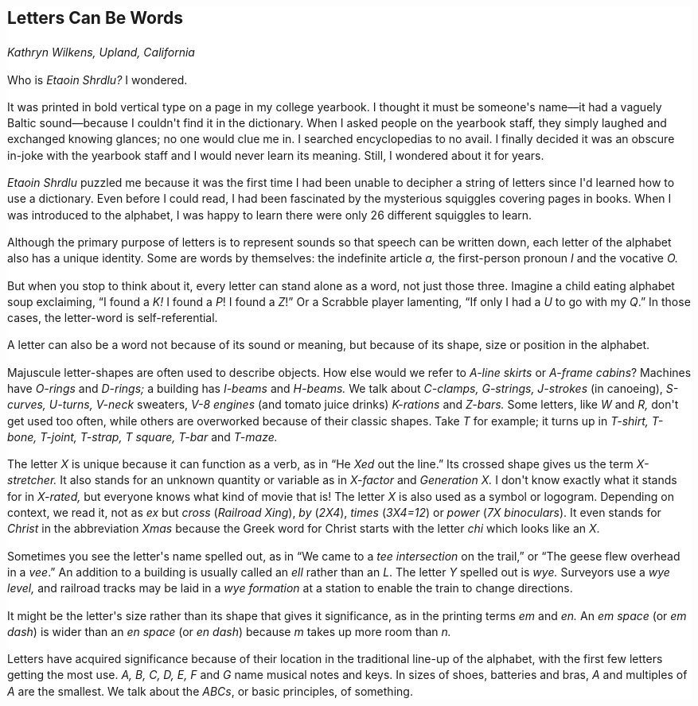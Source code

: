 ## Letters Can Be Words
*Kathryn Wilkens, Upland, California*

Who is *Etaoin Shrdlu?* I wondered.

It was printed in bold vertical type on a page in my college yearbook. I thought it must be someone's name—it had a vaguely Baltic sound—because I couldn't find it in the dictionary. When I asked people on the yearbook staff, they simply laughed and exchanged knowing glances; no one would clue me in. I searched encyclopedias to no avail. I finally decided it was an obscure in-joke with the yearbook staff and I would never learn its meaning. Still, I wondered about it for years.

*Etaoin Shrdlu* puzzled me because it was the first time I had been unable to decipher a string of letters since I'd learned how to use a dictionary. Even before I could read, I had been fascinated by the mysterious squiggles covering pages in books. When I was introduced to the alphabet, I was happy to learn there were only 26 different squiggles to learn.

Although the primary purpose of letters is to represent sounds so that speech can be written down, each letter of the alphabet also has a unique identity. Some are words by themselves: the indefinite article *a,* the first-person pronoun *I* and the vocative *O.*

But when you stop to think about it, every letter can stand alone as a word, not just those three. Imagine a child eating alphabet soup exclaiming, &ldquo;I found a *K!* I found a *P*! I found a *Z*!&rdquo; Or a Scrabble player lamenting, &ldquo;If only I had a *U* to go with my *Q*.&rdquo; In those cases, the letter-word is self-referential.

A letter can also be a word not because of its sound or meaning, but because of its shape, size or position in the alphabet.

Majuscule letter-shapes are often used to describe objects. How else would we refer to *A-line skirts* or *A-frame cabins*? Machines have *O-rings* and *D-rings;* a building has *I-beams* and *H-beams.* We talk about *C-clamps, G-strings, J-strokes* (in canoeing), *S-curves, U-turns,* *V-neck* sweaters, *V-8 engines* (and tomato juice drinks) *K-rations* and *Z-bars.* Some letters, like *W* and *R,* don't get used too often, while others are overworked because of their classic shapes. Take *T* for example; it turns up in *T-shirt, T-bone, T-joint, T-strap, T square, T-bar* and *T-maze.*

The letter *X* is unique because it can function as a verb, as in &ldquo;He *Xed* out the line.&rdquo; Its crossed shape gives us the term *X-stretcher.* It also stands for an unknown quantity or variable as in *X-factor* and *Generation X.* I don't know exactly what it stands for in *X-rated,* but everyone knows what kind of movie that is! The letter *X* is also used as a symbol or logogram. Depending on context, we read it, not as *ex* but *cross* (*Railroad Xing*), *by* (*2X4*), *times* (*3X4=12*) or *power* (*7X binoculars*). It even stands for *Christ* in the abbreviation *Xmas* because the Greek word for Christ starts with the letter *chi* which looks like an *X*.

Sometimes you see the letter's name spelled out, as in &ldquo;We came to a *tee intersection* on the trail,&rdquo; or &ldquo;The geese flew overhead in a *vee*.&rdquo; An addition to a building is usually called an *ell* rather than an *L*. The letter *Y* spelled out is *wye.* Surveyors use a *wye level,* and railroad tracks may be laid in a *wye formation* at a station to enable the train to change directions.

It might be the letter's size rather than its shape that gives it significance, as in the printing terms *em* and *en.* An *em space* (or *em dash*) is wider than an *en space* (or *en dash*) because *m* takes up more room than *n.*

Letters have acquired significance because of their location in the traditional line-up of the alphabet, with the first few letters getting the most use. *A, B, C, D, E, F* and *G* name musical notes and keys. In sizes of shoes, batteries and bras, *A* and multiples of *A* are the smallest. We talk about the *ABCs*, or basic principles, of something.
